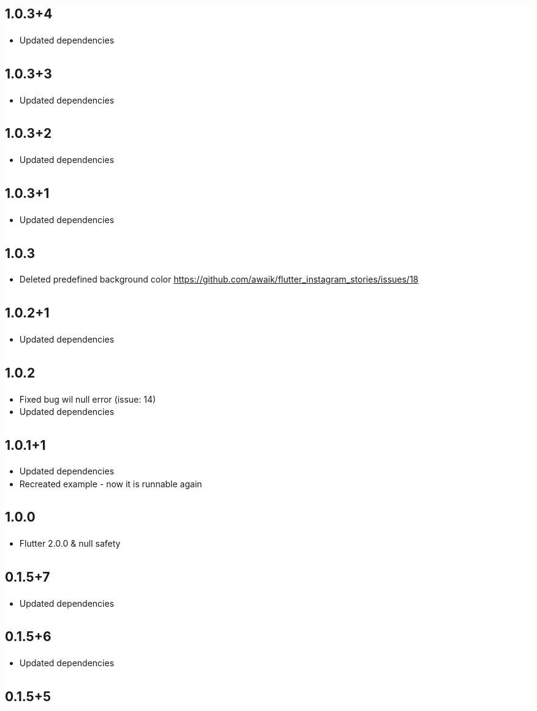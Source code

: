 ## 1.0.3+4

* Updated dependencies

## 1.0.3+3

* Updated dependencies

## 1.0.3+2

* Updated dependencies

## 1.0.3+1

* Updated dependencies

## 1.0.3

* Deleted predefined background color https://github.com/awaik/flutter_instagram_stories/issues/18

## 1.0.2+1

* Updated dependencies

## 1.0.2

* Fixed bug wil null error (issue: 14)
* Updated dependencies

## 1.0.1+1

* Updated dependencies
* Recreated example - now it is runnable again

## 1.0.0

* Flutter 2.0.0 & null safety

## 0.1.5+7

* Updated dependencies

## 0.1.5+6

* Updated dependencies

## 0.1.5+5
